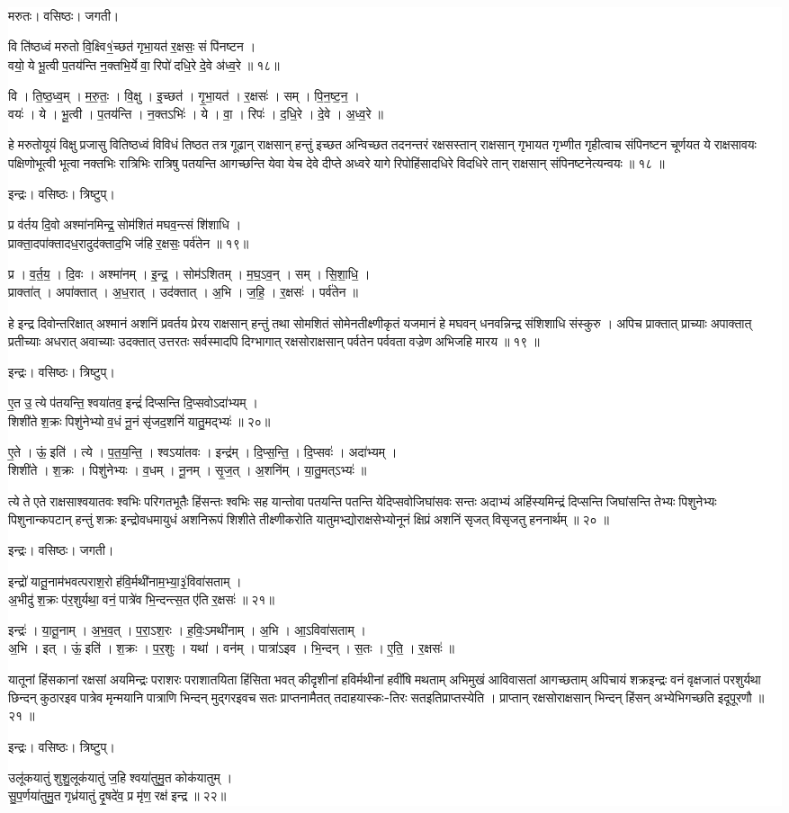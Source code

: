 मरुतः। वसिष्ठः। जगती।

वि ति॑ष्ठध्वं मरुतो वि॒क्ष्वि१॒॑च्छत॑ गृभा॒यत॑ र॒क्षसः॒ सं पि॑नष्टन ।  
वयो॒ ये भू॒त्वी प॒तय॑न्ति न॒क्तभि॒र्ये वा॒ रिपो॑ दधि॒रे दे॒वे अ॑ध्व॒रे ॥ १८॥

वि । ति॒ष्ठ॒ध्व॒म् । म॒रु॒तः॒ । वि॒क्षु । इ॒च्छत॑ । गृ॒भा॒यत॑ । र॒क्षसः॑ । सम् । पि॒न॒ष्ट॒न॒ ।  
वयः॑ । ये । भू॒त्वी । प॒तय॑न्ति । न॒क्तऽभिः॑ । ये । वा॒ । रिपः॑ । द॒धि॒रे । दे॒वे । अ॒ध्व॒रे ॥

हे मरुतोयूयं विक्षु प्रजासु वितिष्ठध्वं विविधं तिष्ठत तत्र गूढान् राक्षसान् हन्तुं इच्छत अन्विच्छत तदनन्तरं रक्षसस्तान् राक्षसान् गृभायत गृभ्णीत गृहीत्वाच संपिनष्टन चूर्णयत ये राक्षसावयः पक्षिणोभूत्वी भूत्वा नक्तभिः रात्रिभिः रात्रिषु पतयन्ति आगच्छन्ति येवा येच देवे दीप्ते अध्वरे यागे रिपोहिंसादधिरे विदधिरे तान् राक्षसान् संपिनष्टनेत्यन्वयः ॥ १८ ॥

इन्द्रः। वसिष्ठः। त्रिष्टुप्।

प्र व॑र्तय दि॒वो अश्मा॑नमिन्द्र॒ सोम॑शितं मघव॒न्त्सं शि॑शाधि ।  
प्राक्ता॒दपा॑क्तादध॒रादुद॑क्ताद॒भि ज॑हि र॒क्षसः॒ पर्व॑तेन ॥ १९॥

प्र । व॒र्त॒य॒ । दि॒वः । अश्मा॑नम् । इ॒न्द्र॒ । सोम॑ऽशितम् । म॒घ॒ऽव॒न् । सम् । सि॒शा॒धि॒ ।  
प्राक्ता॑त् । अपा॑क्तात् । अ॒ध॒रात् । उद॑क्तात् । अ॒भि । ज॒हि॒ । र॒क्षसः॑ । पर्व॑तेन ॥

हे इन्द्र दिवोन्तरिक्षात् अश्मानं अशनिं प्रवर्तय प्रेरय राक्षसान् हन्तुं तथा सोमशितं सोमेनतीक्ष्णीकृतं यजमानं हे मघवन् धनवन्निन्द्र संशिशाधि संस्कुरु । अपिच प्राक्तात् प्राच्याः अपाक्तात् प्रतीच्याः अधरात् अवाच्याः उदक्तात् उत्तरतः सर्वस्मादपि दिग्भागात् रक्षसोराक्षसान् पर्वतेन पर्ववता वज्रेण अभिजहि मारय ॥ १९ ॥

इन्द्रः। वसिष्ठः। त्रिष्टुप्।

ए॒त उ॒ त्ये प॑तयन्ति॒ श्वया॑तव॒ इन्द्रं॑ दिप्सन्ति दि॒प्सवोऽदा॑भ्यम् ।  
शिशी॑ते श॒क्रः पिशु॑नेभ्यो व॒धं नू॒नं सृ॑जद॒शनिं॑ यातु॒मद्भ्यः॑ ॥ २०॥

ए॒ते । ऊं॒ इति॑ । त्ये । प॒त॒य॒न्ति॒ । श्वऽया॑तवः । इन्द्र॑म् । दि॒प्स॒न्ति॒ । दि॒प्सवः॑ । अदा॑भ्यम् ।  
शिशी॑ते । श॒क्रः । पिशु॑नेभ्यः । व॒धम् । नू॒नम् । सृ॒ज॒त् । अ॒शनि॑म् । या॒तु॒मत्ऽभ्यः॑ ॥

त्ये ते एते राक्षसाश्वयातवः श्वभिः परिगतभूतैः हिंसन्तः श्वभिः सह यान्तोवा पतयन्ति पतन्ति येदिप्सवोजिघांसवः सन्तः अदाभ्यं अहिंस्यमिन्द्रं दिप्सन्ति जिघांसन्ति तेभ्यः पिशुनेभ्यः पिशुनान्कपटान् हन्तुं शक्रः इन्द्रोवधमायुधं अशनिरूपं शिशीते तीक्ष्णीकरोति यातुमभ्द्योराक्षसेभ्योनूनं क्षिप्रं अशनिं सृजत् विसृजतु हननार्थम् ॥ २० ॥

इन्द्रः। वसिष्ठः। जगती।

इन्द्रो॑ यातू॒नाम॑भवत्पराश॒रो ह॑वि॒र्मथी॑नाम॒भ्या॒३॒॑विवा॑सताम् ।  
अ॒भीदु॑ श॒क्रः प॑र॒शुर्यथा॒ वनं॒ पात्रे॑व भि॒न्दन्त्स॒त ए॑ति र॒क्षसः॑ ॥ २१॥

इन्द्रः॑ । या॒तू॒नाम् । अ॒भ॒व॒त् । प॒रा॒ऽश॒रः । ह॒विः॒ऽमथी॑नाम् । अ॒भि । आ॒ऽविवा॑सताम् ।  
अ॒भि । इत् । ऊं॒ इति॑ । श॒क्रः । प॒र॒शुः । यथा॑ । वन॑म् । पात्रा॑ऽइव । भि॒न्दन् । स॒तः । ए॒ति॒ । र॒क्षसः॑ ॥

यातूनां हिंसकानां रक्षसां अयमिन्द्रः पराशरः पराशातयिता हिंसिता भवत् कीदृशीनां हविर्मथीनां हवींषि मथताम् अभिमुखं आविवासतां आगच्छताम् अपिचायं शक्रइन्द्रः वनं वृक्षजातं परशुर्यथा छिन्दन् कुठारइव पात्रेव मृन्मयानि पात्राणि भिन्दन् मुद्गरइवच सतः प्राप्तनामैतत् तदाहयास्कः-तिरः सतइतिप्राप्तस्येति । प्राप्तान् रक्षसोराक्षसान् भिन्दन् हिंसन् अभ्येभिगच्छति इदूपूरणौ ॥ २१ ॥

इन्द्रः। वसिष्ठः। त्रिष्टुप्।

उलू॑कयातुं शुशु॒लूक॑यातुं ज॒हि श्वया॑तुमु॒त कोक॑यातुम् ।  
सु॒प॒र्णया॑तुमु॒त गृध्र॑यातुं दृ॒षदे॑व॒ प्र मृ॑ण॒ रक्ष॑ इन्द्र ॥ २२॥
